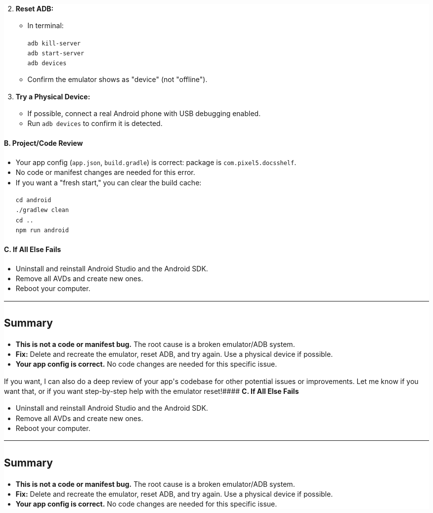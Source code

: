 2. **Reset ADB:**
   - In terminal:
     ```
     adb kill-server
     adb start-server
     adb devices
     ```
   - Confirm the emulator shows as "device" (not "offline").

3. **Try a Physical Device:**
   - If possible, connect a real Android phone with USB debugging enabled.
   - Run `adb devices` to confirm it is detected.

#### **B. Project/Code Review**

- Your app config (`app.json`, `build.gradle`) is correct: package is `com.pixel5.docsshelf`.
- No code or manifest changes are needed for this error.
- If you want a "fresh start," you can clear the build cache:
  ```
  cd android
  ./gradlew clean
  cd ..
  npm run android
  ```

#### **C. If All Else Fails**

- Uninstall and reinstall Android Studio and the Android SDK.
- Remove all AVDs and create new ones.
- Reboot your computer.

---

## Summary

- **This is not a code or manifest bug.** The root cause is a broken emulator/ADB system.
- **Fix:** Delete and recreate the emulator, reset ADB, and try again. Use a physical device if possible.
- **Your app config is correct.** No code changes are needed for this specific issue.

If you want, I can also do a deep review of your app's codebase for other potential issues or improvements. Let me know if you want that, or if you want step-by-step help with the emulator reset!#### **C. If All Else Fails**

- Uninstall and reinstall Android Studio and the Android SDK.
- Remove all AVDs and create new ones.
- Reboot your computer.

---

## Summary

- **This is not a code or manifest bug.** The root cause is a broken emulator/ADB system.
- **Fix:** Delete and recreate the emulator, reset ADB, and try again. Use a physical device if possible.
- **Your app config is correct.** No code changes are needed for this specific issue.

